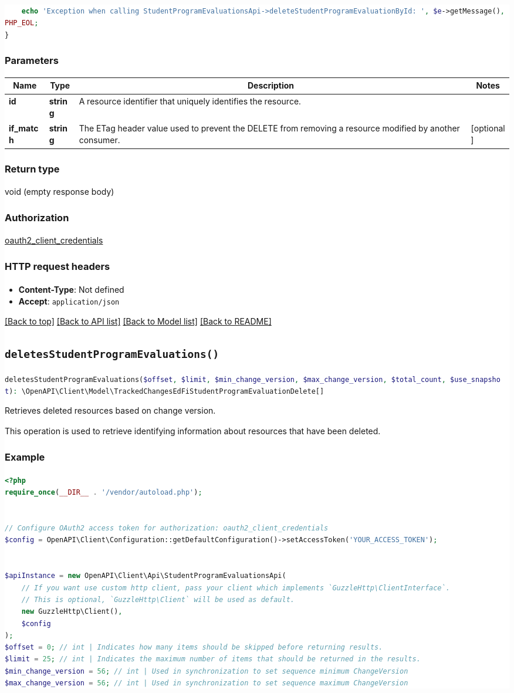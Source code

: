```php
    echo 'Exception when calling StudentProgramEvaluationsApi->deleteStudentProgramEvaluationById: ', $e->getMessage(), PHP_EOL;
}
```

### Parameters

Name | Type | Description  | Notes
------------- | ------------- | ------------- | -------------
 **id** | **string**| A resource identifier that uniquely identifies the resource. |
 **if_match** | **string**| The ETag header value used to prevent the DELETE from removing a resource modified by another consumer. | [optional]

### Return type

void (empty response body)

### Authorization

[oauth2_client_credentials](../../README.md#oauth2_client_credentials)

### HTTP request headers

- **Content-Type**: Not defined
- **Accept**: `application/json`

[[Back to top]](#) [[Back to API list]](../../README.md#endpoints)
[[Back to Model list]](../../README.md#models)
[[Back to README]](../../README.md)

## `deletesStudentProgramEvaluations()`

```php
deletesStudentProgramEvaluations($offset, $limit, $min_change_version, $max_change_version, $total_count, $use_snapshot): \OpenAPI\Client\Model\TrackedChangesEdFiStudentProgramEvaluationDelete[]
```

Retrieves deleted resources based on change version.

This operation is used to retrieve identifying information about resources that have been deleted.

### Example

```php
<?php
require_once(__DIR__ . '/vendor/autoload.php');


// Configure OAuth2 access token for authorization: oauth2_client_credentials
$config = OpenAPI\Client\Configuration::getDefaultConfiguration()->setAccessToken('YOUR_ACCESS_TOKEN');


$apiInstance = new OpenAPI\Client\Api\StudentProgramEvaluationsApi(
    // If you want use custom http client, pass your client which implements `GuzzleHttp\ClientInterface`.
    // This is optional, `GuzzleHttp\Client` will be used as default.
    new GuzzleHttp\Client(),
    $config
);
$offset = 0; // int | Indicates how many items should be skipped before returning results.
$limit = 25; // int | Indicates the maximum number of items that should be returned in the results.
$min_change_version = 56; // int | Used in synchronization to set sequence minimum ChangeVersion
$max_change_version = 56; // int | Used in synchronization to set sequence maximum ChangeVersion
```